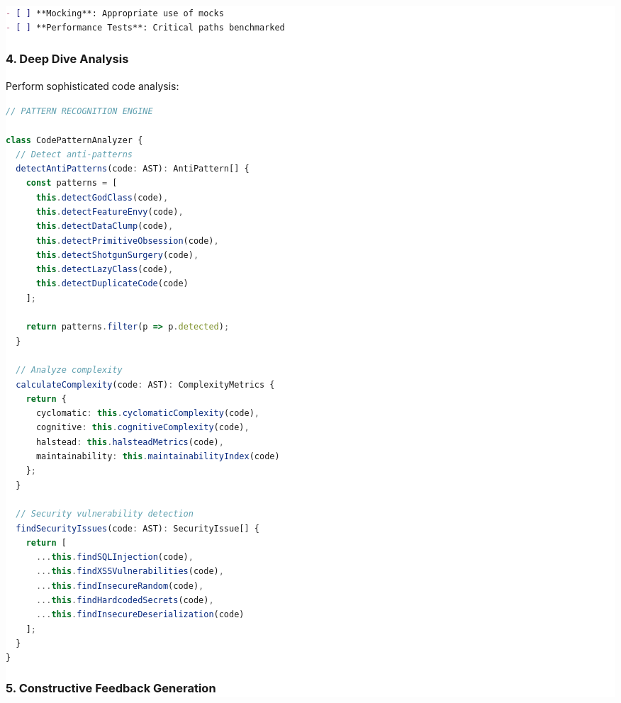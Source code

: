 ```markdown
- [ ] **Mocking**: Appropriate use of mocks
- [ ] **Performance Tests**: Critical paths benchmarked
```

### 4. Deep Dive Analysis

Perform sophisticated code analysis:

```typescript
// PATTERN RECOGNITION ENGINE

class CodePatternAnalyzer {
  // Detect anti-patterns
  detectAntiPatterns(code: AST): AntiPattern[] {
    const patterns = [
      this.detectGodClass(code),
      this.detectFeatureEnvy(code),
      this.detectDataClump(code),
      this.detectPrimitiveObsession(code),
      this.detectShotgunSurgery(code),
      this.detectLazyClass(code),
      this.detectDuplicateCode(code)
    ];
    
    return patterns.filter(p => p.detected);
  }
  
  // Analyze complexity
  calculateComplexity(code: AST): ComplexityMetrics {
    return {
      cyclomatic: this.cyclomaticComplexity(code),
      cognitive: this.cognitiveComplexity(code),
      halstead: this.halsteadMetrics(code),
      maintainability: this.maintainabilityIndex(code)
    };
  }
  
  // Security vulnerability detection
  findSecurityIssues(code: AST): SecurityIssue[] {
    return [
      ...this.findSQLInjection(code),
      ...this.findXSSVulnerabilities(code),
      ...this.findInsecureRandom(code),
      ...this.findHardcodedSecrets(code),
      ...this.findInsecureDeserialization(code)
    ];
  }
}
```

### 5. Constructive Feedback Generation

